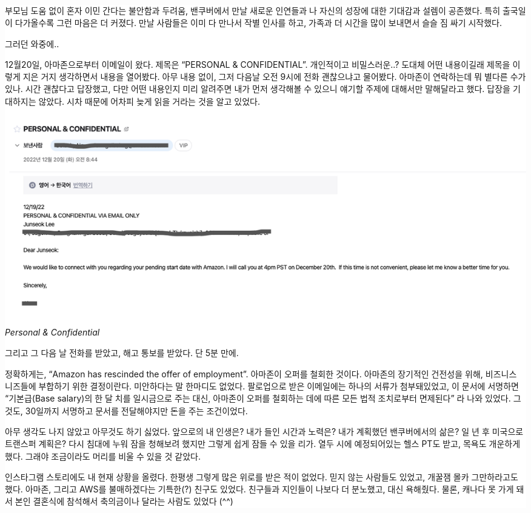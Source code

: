 부모님 도움 없이 혼자 이민 간다는 불안함과 두려움, 밴쿠버에서 만날 새로운 인연들과 나 자신의 성장에 대한 기대감과 설렘이 공존했다. 특히 출국일이 다가올수록 그런 마음은 더 커졌다. 만날 사람들은 이미 다 만나서 작별 인사를 하고, 가족과 더 시간을 많이 보내면서 슬슬 짐 싸기 시작했다.

그러던 와중에..

12월20일, 아마존으로부터 이메일이 왔다. 제목은 “PERSONAL & CONFIDENTIAL”. 개인적이고 비밀스러운..? 도대체 어떤 내용이길래 제목을 이렇게 지은 거지 생각하면서 내용을 열어봤다. 아무 내용 없이, 그저 다음날 오전 9시에 전화 괜찮으냐고 물어봤다. 아마존이 연락하는데 뭐 별다른 수가 있나. 시간 괜찮다고 답장했고, 다만 어떤 내용인지 미리 알려주면 내가 먼저 생각해볼 수 있으니 얘기할 주제에 대해서만 말해달라고 했다. 답장을 기대하지는 않았다. 시차 때문에 어차피 늦게 읽을 거라는 것을 알고 있었다.

![Personal & Confidential](personal-confidential.png)
*Personal & Confidential*

그리고 그 다음 날 전화를 받았고, 해고 통보를 받았다. 단 5분 만에.

정확하게는, “Amazon has rescinded the offer of employment”. 아마존이 오퍼를 철회한 것이다. 아마존의 장기적인 건전성을 위해, 비즈니스 니즈들에 부합하기 위한 결정이란다. 미안하다는 말 한마디도 없었다. 팔로업으로 받은 이메일에는 하나의 서류가 첨부돼있었고, 이 문서에 서명하면 “기본급(Base salary)의 한 달 치를 일시금으로 주는 대신, 아마존이 오퍼를 철회하는 데에 따른 모든 법적 조치로부터 면제된다” 라 나와 있었다. 그것도, 30일까지 서명하고 문서를 전달해야지만 돈을 주는 조건이었다.

아무 생각도 나지 않았고 아무것도 하기 싫었다. 앞으로의 내 인생은? 내가 들인 시간과 노력은? 내가 계획했던 밴쿠버에서의 삶은? 일 년 후 미국으로 트랜스퍼 계획은? 다시 침대에 누워 잠을 청해보려 했지만 그렇게 쉽게 잠들 수 있을 리가. 열두 시에 예정되어있는 헬스 PT도 받고, 목욕도 개운하게 했다. 그래야 조금이라도 머리를 비울 수 있을 것 같았다.

인스타그램 스토리에도 내 현재 상황을 올렸다. 한평생 그렇게 많은 위로를 받은 적이 없었다. 믿지 않는 사람들도 있었고, 개꿀잼 몰카 그만하라고도 했다. 아마존, 그리고 AWS를 불매하겠다는 기특한(?) 친구도 있었다. 친구들과 지인들이 나보다 더 분노했고, 대신 욕해줬다. 물론, 캐나다 못 가게 돼서 본인 결혼식에 참석해서 축의금이나 달라는 사람도 있었다 (^^)
